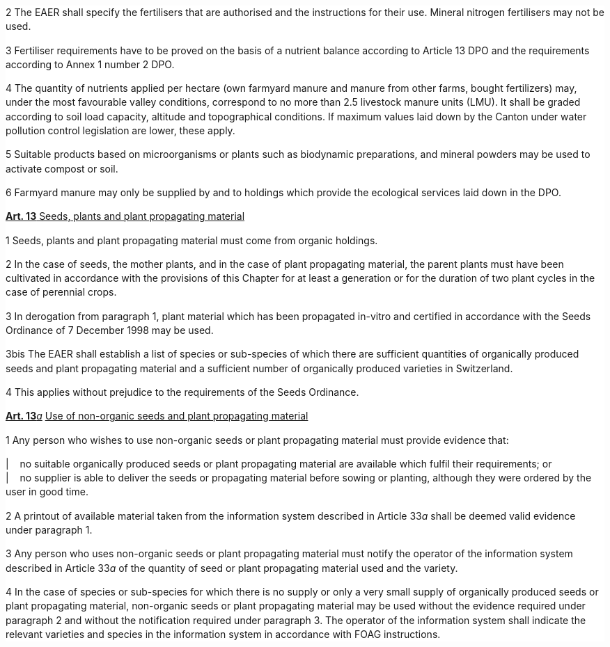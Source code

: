2 The EAER shall specify the fertilisers that are authorised and the instructions for their use. Mineral nitrogen fertilisers may not be used. 

3 Fertiliser requirements have to be proved on the basis of a nutrient balance according to Article 13 DPO and the requirements according to Annex 1 number 2 DPO.

4 The quantity of nutrients applied per hectare (own farmyard manure and manure from other farms, bought fertilizers) may, under the most favourable valley conditions, correspond to no more than 2.5 livestock manure units (LMU). It shall be graded according to soil load capacity, altitude and topographical conditions. If maximum values laid down by the Canton under water pollution control legislation are lower, these apply.

5 Suitable products based on microorganisms or plants such as biodynamic preparations, and mineral powders may be used to activate compost or soil.

6 Farmyard manure may only be supplied by and to holdings which provide the ecological services laid down in the DPO.

[**Art. 13** Seeds, plants and plant propagating material](https://www.fedlex.admin.ch/eli/cc/1997/2498_2498_2498/en#art_13) 

1 Seeds, plants and plant propagating material must come from organic holdings.

2 In the case of seeds, the mother plants, and in the case of plant propagating material, the parent plants must have been cultivated in accordance with the provisions of this Chapter for at least a generation or for the duration of two plant cycles in the case of perennial crops.

3 In derogation from paragraph 1, plant material which has been propagated in-vitro and certified in accordance with the Seeds Ordinance of 7 December 1998 may be used.

3bis The EAER shall establish a list of species or sub-species of which there are sufficient quantities of organically produced seeds and plant propagating material and a sufficient number of organically produced varieties in Switzerland.

4 This applies without prejudice to the requirements of the Seeds Ordinance.

[**Art. 13***a*](https://www.fedlex.admin.ch/eli/cc/1997/2498_2498_2498/en#art_13_a) [Use of non-organic seeds and plant propagating material](https://www.fedlex.admin.ch/eli/cc/1997/2498_2498_2498/en#art_13_a) 

1 Any person who wishes to use non-organic seeds or plant propagating material must provide evidence that:


|    no suitable organically produced seeds or plant propagating material are available which fulfil their requirements; or   
|    no supplier is able to deliver the seeds or propagating material before sowing or planting, although they were ordered by the user in good time. 

2 A printout of available material taken from the information system described in Article 33*a* shall be deemed valid evidence under paragraph 1.

3 Any person who uses non-organic seeds or plant propagating material must notify the operator of the information system described in Article 33*a* of the quantity of seed or plant propagating material used and the variety.

4 In the case of species or sub-species for which there is no supply or only a very small supply of organically produced seeds or plant propagating material, non-organic seeds or plant propagating material may be used without the evidence required under paragraph 2 and without the notification required under paragraph 3. The operator of the information system shall indicate the relevant varieties and species in the information system in accordance with FOAG instructions.
